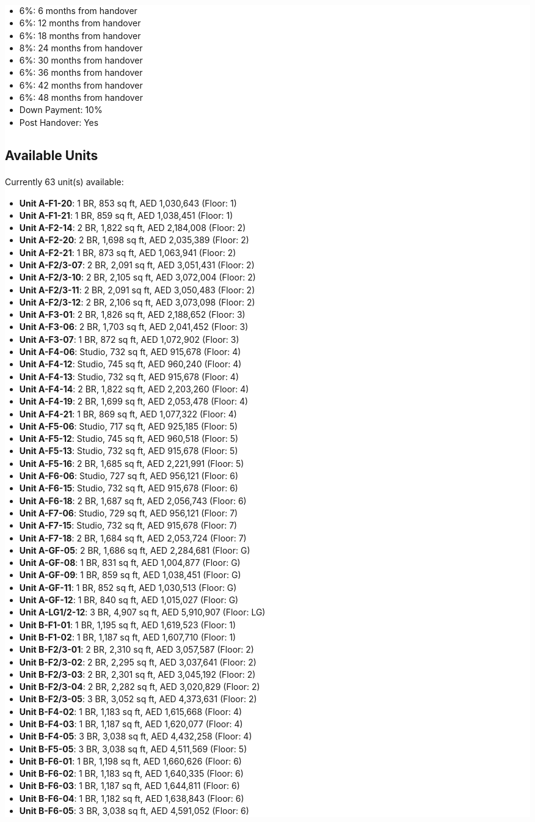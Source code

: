    - 6%: 6 months from handover
   - 6%: 12 months from handover
   - 6%: 18 months from handover
   - 8%: 24 months from handover
   - 6%: 30 months from handover
   - 6%: 36 months from handover
   - 6%: 42 months from handover
   - 6%: 48 months from handover
   - Down Payment: 10%
   - Post Handover: Yes

## Available Units
Currently 63 unit(s) available:
- **Unit A-F1-20**: 1 BR, 853 sq ft, AED 1,030,643 (Floor: 1)
- **Unit A-F1-21**: 1 BR, 859 sq ft, AED 1,038,451 (Floor: 1)
- **Unit A-F2-14**: 2 BR, 1,822 sq ft, AED 2,184,008 (Floor: 2)
- **Unit A-F2-20**: 2 BR, 1,698 sq ft, AED 2,035,389 (Floor: 2)
- **Unit A-F2-21**: 1 BR, 873 sq ft, AED 1,063,941 (Floor: 2)
- **Unit A-F2/3-07**: 2 BR, 2,091 sq ft, AED 3,051,431 (Floor: 2)
- **Unit A-F2/3-10**: 2 BR, 2,105 sq ft, AED 3,072,004 (Floor: 2)
- **Unit A-F2/3-11**: 2 BR, 2,091 sq ft, AED 3,050,483 (Floor: 2)
- **Unit A-F2/3-12**: 2 BR, 2,106 sq ft, AED 3,073,098 (Floor: 2)
- **Unit A-F3-01**: 2 BR, 1,826 sq ft, AED 2,188,652 (Floor: 3)
- **Unit A-F3-06**: 2 BR, 1,703 sq ft, AED 2,041,452 (Floor: 3)
- **Unit A-F3-07**: 1 BR, 872 sq ft, AED 1,072,902 (Floor: 3)
- **Unit A-F4-06**: Studio, 732 sq ft, AED 915,678 (Floor: 4)
- **Unit A-F4-12**: Studio, 745 sq ft, AED 960,240 (Floor: 4)
- **Unit A-F4-13**: Studio, 732 sq ft, AED 915,678 (Floor: 4)
- **Unit A-F4-14**: 2 BR, 1,822 sq ft, AED 2,203,260 (Floor: 4)
- **Unit A-F4-19**: 2 BR, 1,699 sq ft, AED 2,053,478 (Floor: 4)
- **Unit A-F4-21**: 1 BR, 869 sq ft, AED 1,077,322 (Floor: 4)
- **Unit A-F5-06**: Studio, 717 sq ft, AED 925,185 (Floor: 5)
- **Unit A-F5-12**: Studio, 745 sq ft, AED 960,518 (Floor: 5)
- **Unit A-F5-13**: Studio, 732 sq ft, AED 915,678 (Floor: 5)
- **Unit A-F5-16**: 2 BR, 1,685 sq ft, AED 2,221,991 (Floor: 5)
- **Unit A-F6-06**: Studio, 727 sq ft, AED 956,121 (Floor: 6)
- **Unit A-F6-15**: Studio, 732 sq ft, AED 915,678 (Floor: 6)
- **Unit A-F6-18**: 2 BR, 1,687 sq ft, AED 2,056,743 (Floor: 6)
- **Unit A-F7-06**: Studio, 729 sq ft, AED 956,121 (Floor: 7)
- **Unit A-F7-15**: Studio, 732 sq ft, AED 915,678 (Floor: 7)
- **Unit A-F7-18**: 2 BR, 1,684 sq ft, AED 2,053,724 (Floor: 7)
- **Unit A-GF-05**: 2 BR, 1,686 sq ft, AED 2,284,681 (Floor: G)
- **Unit A-GF-08**: 1 BR, 831 sq ft, AED 1,004,877 (Floor: G)
- **Unit A-GF-09**: 1 BR, 859 sq ft, AED 1,038,451 (Floor: G)
- **Unit A-GF-11**: 1 BR, 852 sq ft, AED 1,030,513 (Floor: G)
- **Unit A-GF-12**: 1 BR, 840 sq ft, AED 1,015,027 (Floor: G)
- **Unit A-LG1/2-12**: 3 BR, 4,907 sq ft, AED 5,910,907 (Floor: LG)
- **Unit B-F1-01**: 1 BR, 1,195 sq ft, AED 1,619,523 (Floor: 1)
- **Unit B-F1-02**: 1 BR, 1,187 sq ft, AED 1,607,710 (Floor: 1)
- **Unit B-F2/3-01**: 2 BR, 2,310 sq ft, AED 3,057,587 (Floor: 2)
- **Unit B-F2/3-02**: 2 BR, 2,295 sq ft, AED 3,037,641 (Floor: 2)
- **Unit B-F2/3-03**: 2 BR, 2,301 sq ft, AED 3,045,192 (Floor: 2)
- **Unit B-F2/3-04**: 2 BR, 2,282 sq ft, AED 3,020,829 (Floor: 2)
- **Unit B-F2/3-05**: 3 BR, 3,052 sq ft, AED 4,373,631 (Floor: 2)
- **Unit B-F4-02**: 1 BR, 1,183 sq ft, AED 1,615,668 (Floor: 4)
- **Unit B-F4-03**: 1 BR, 1,187 sq ft, AED 1,620,077 (Floor: 4)
- **Unit B-F4-05**: 3 BR, 3,038 sq ft, AED 4,432,258 (Floor: 4)
- **Unit B-F5-05**: 3 BR, 3,038 sq ft, AED 4,511,569 (Floor: 5)
- **Unit B-F6-01**: 1 BR, 1,198 sq ft, AED 1,660,626 (Floor: 6)
- **Unit B-F6-02**: 1 BR, 1,183 sq ft, AED 1,640,335 (Floor: 6)
- **Unit B-F6-03**: 1 BR, 1,187 sq ft, AED 1,644,811 (Floor: 6)
- **Unit B-F6-04**: 1 BR, 1,182 sq ft, AED 1,638,843 (Floor: 6)
- **Unit B-F6-05**: 3 BR, 3,038 sq ft, AED 4,591,052 (Floor: 6)
